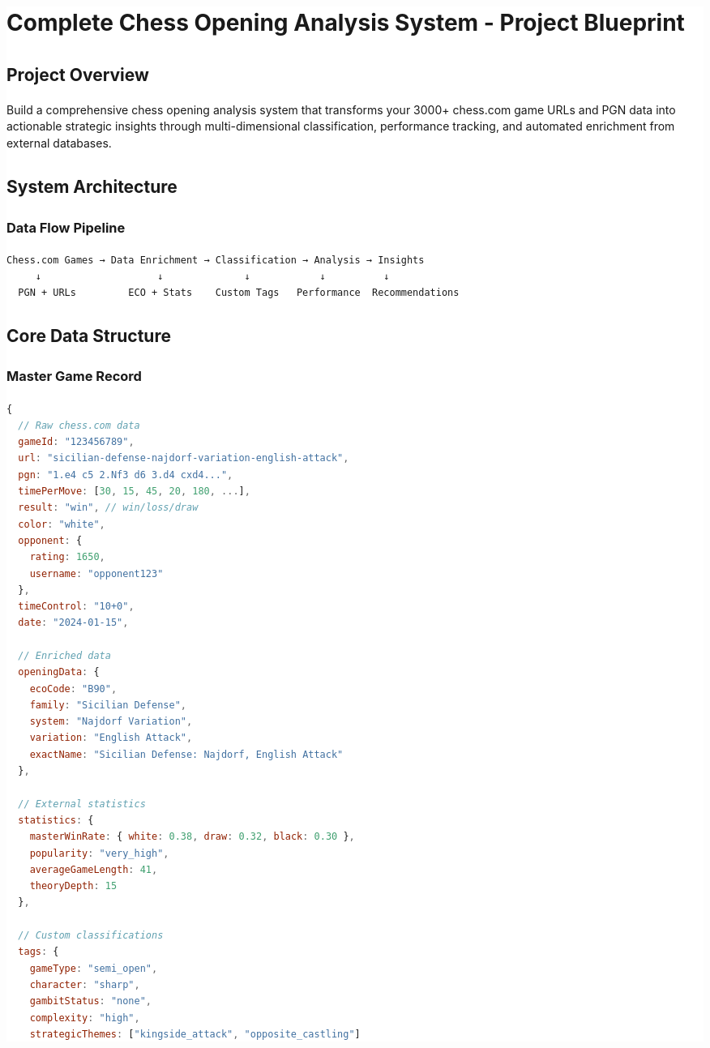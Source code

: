 # Complete Chess Opening Analysis System - Project Blueprint

## Project Overview

Build a comprehensive chess opening analysis system that transforms your 3000+ chess.com game URLs and PGN data into actionable strategic insights through multi-dimensional classification, performance tracking, and automated enrichment from external databases.

## System Architecture

### Data Flow Pipeline
```
Chess.com Games → Data Enrichment → Classification → Analysis → Insights
     ↓                    ↓              ↓            ↓          ↓
  PGN + URLs         ECO + Stats    Custom Tags   Performance  Recommendations
```

## Core Data Structure

### Master Game Record
```javascript
{
  // Raw chess.com data
  gameId: "123456789",
  url: "sicilian-defense-najdorf-variation-english-attack",
  pgn: "1.e4 c5 2.Nf3 d6 3.d4 cxd4...",
  timePerMove: [30, 15, 45, 20, 180, ...],
  result: "win", // win/loss/draw
  color: "white",
  opponent: {
    rating: 1650,
    username: "opponent123"
  },
  timeControl: "10+0",
  date: "2024-01-15",
  
  // Enriched data
  openingData: {
    ecoCode: "B90",
    family: "Sicilian Defense",
    system: "Najdorf Variation", 
    variation: "English Attack",
    exactName: "Sicilian Defense: Najdorf, English Attack"
  },
  
  // External statistics
  statistics: {
    masterWinRate: { white: 0.38, draw: 0.32, black: 0.30 },
    popularity: "very_high",
    averageGameLength: 41,
    theoryDepth: 15
  },
  
  // Custom classifications
  tags: {
    gameType: "semi_open",
    character: "sharp", 
    gambitStatus: "none",
    complexity: "high",
    strategicThemes: ["kingside_attack", "opposite_castling"]
```
